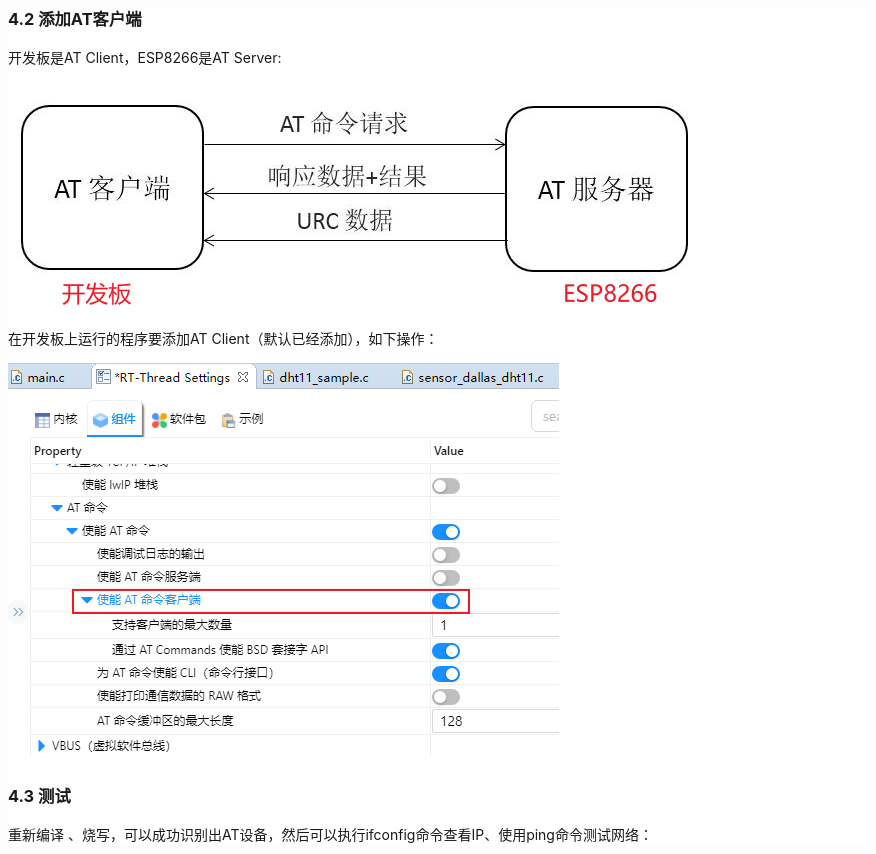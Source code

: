 ### 4.2 添加AT客户端

开发板是AT Client，ESP8266是AT Server:

![image-20231109085212817](pic/rtt/24_at_client_server.png)

在开发板上运行的程序要添加AT Client（默认已经添加），如下操作：

![image-20231109085324889](pic/rtt/25_enable_at_client.png)

### 4.3 测试

重新编译 、烧写，可以成功识别出AT设备，然后可以执行ifconfig命令查看IP、使用ping命令测试网络：
